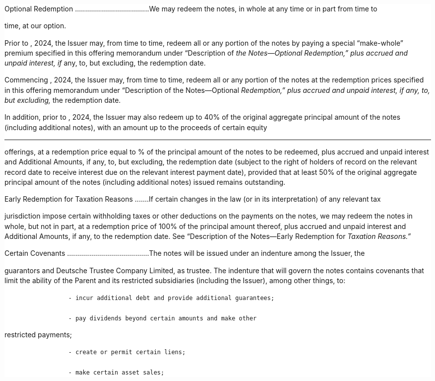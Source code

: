 Optional Redemption .....................................We may redeem the notes, in whole at any time or in part from time to

time, at our option.

Prior to          , 2024, the Issuer may, from time to time, redeem
all or any portion of the notes by paying a special “make-whole”
premium specified in this offering memorandum under “Description of
_the Notes—Optional Redemption,” plus accrued and unpaid interest, if_
any, to, but excluding, the redemption date.

Commencing         , 2024, the Issuer may, from time to time,
redeem all or any portion of the notes at the redemption prices specified
in this offering memorandum under “Description of the Notes—Optional
_Redemption,” plus accrued and unpaid interest, if any, to, but excluding,_
the redemption date.

In addition, prior to        , 2024, the Issuer may also redeem up to
40% of the original aggregate principal amount of the notes (including
additional notes), with an amount up to the proceeds of certain equity


-----

offerings, at a redemption price equal to        % of the principal
amount of the notes to be redeemed, plus accrued and unpaid interest and
Additional Amounts, if any, to, but excluding, the redemption date
(subject to the right of holders of record on the relevant record date to
receive interest due on the relevant interest payment date), provided that
at least 50% of the original aggregate principal amount of the notes
(including additional notes) issued remains outstanding.

Early Redemption for Taxation Reasons .......If certain changes in the law (or in its interpretation) of any relevant tax

jurisdiction impose certain withholding taxes or other deductions on the
payments on the notes, we may redeem the notes in whole, but not in
part, at a redemption price of 100% of the principal amount thereof, plus
accrued and unpaid interest and Additional Amounts, if any, to the
redemption date. See “Description of the Notes—Early Redemption for
_Taxation Reasons.”_

Certain Covenants .........................................The notes will be issued under an indenture among the Issuer, the

guarantors and Deutsche Trustee Company Limited, as trustee. The
indenture that will govern the notes contains covenants that limit the
ability of the Parent and its restricted subsidiaries (including the Issuer),
among other things, to:

                      - incur additional debt and provide additional guarantees;

                      - pay dividends beyond certain amounts and make other
restricted payments;

                      - create or permit certain liens;

                      - make certain asset sales;
